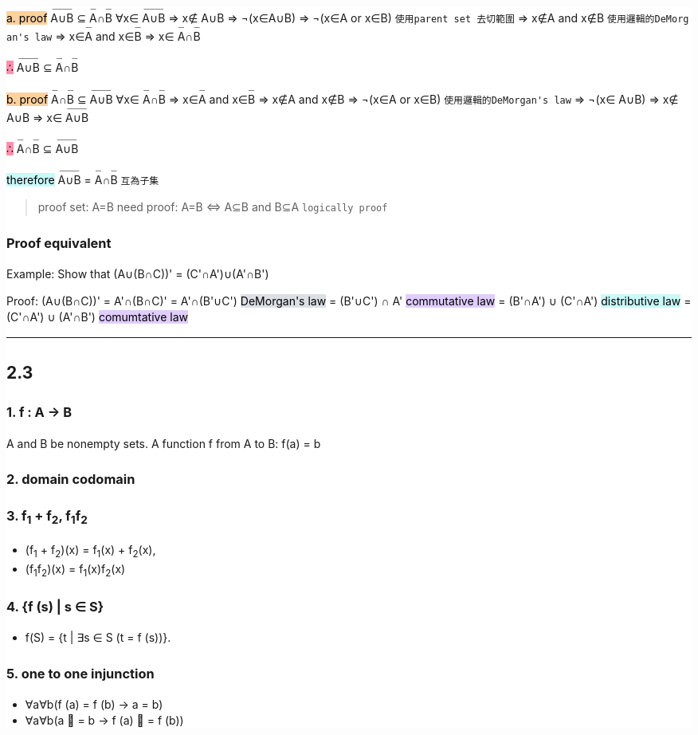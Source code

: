 <mark style="background: #FFB86CA6;">a. proof</mark> <ruby>A∪B<rt>–––––––</rt></ruby> ⊆ <ruby>A<rt>––</rt></ruby>∩<ruby>B<rt>––</rt></ruby> 
∀x∈ <ruby>A∪B<rt>–––––––</rt></ruby>
⇒ x∉ A∪B
⇒ ¬(x∈A∪B)
⇒ ¬(x∈A or x∈B) `使用parent set 去切範圍`
⇒ x∉A and x∉B `使用邏輯的DeMorgan's law`
⇒ x∈<ruby>A<rt>––</rt></ruby> and x∈<ruby>B<rt>––</rt></ruby>
⇒ x∈ <ruby>A<rt>––</rt></ruby>∩<ruby>B<rt>––</rt></ruby>

<mark style="background: #FF5582A6;">∴</mark> <ruby>A∪B<rt>–––––––</rt></ruby> ⊆ <ruby>A<rt>––</rt></ruby>∩<ruby>B<rt>––</rt></ruby>

<mark style="background: #FFB86CA6;">b. proof</mark> <ruby>A<rt>––</rt></ruby>∩<ruby>B<rt>––</rt></ruby> ⊆ <ruby>A∪B<rt>–––––––</rt></ruby> 
∀x∈ <ruby>A<rt>––</rt></ruby>∩<ruby>B<rt>––</rt></ruby> 
⇒ x∈<ruby>A<rt>––</rt></ruby> and x∈<ruby>B<rt>––</rt></ruby> 
⇒ x∉A and x∉B
⇒ ¬(x∈A or x∈B) `使用邏輯的DeMorgan's law`
⇒ ¬(x∈ A∪B)
⇒ x∉ A∪B
⇒ x∈ <ruby>A∪B<rt>–––––––</rt></ruby>

<mark style="background: #FF5582A6;">∴</mark>  <ruby>A<rt>––</rt></ruby>∩<ruby>B<rt>––</rt></ruby> ⊆ <ruby>A∪B<rt>–––––––</rt></ruby> 

<mark style="background: #ABF7F7A6;">therefore</mark> <ruby>A∪B<rt>–––––––</rt></ruby> = <ruby>A<rt>––</rt></ruby>∩<ruby>B<rt>––</rt></ruby> `互為子集`

>proof set: A=B
>need proof: A=B ⇔ A⊆B and B⊆A `logically proof`
### Proof equivalent
Example: Show that (A∪(B∩C))' = (C'∩A')∪(A'∩B')

Proof:
(A∪(B∩C))' = A'∩(B∩C)'
= A'∩(B'∪C') <mark style="background: #CACFD9A6;">DeMorgan's law</mark>
= (B'∪C') ∩ A' <mark style="background: #D2B3FFA6;">commutative law</mark>
= (B'∩A') ∪ (C'∩A') <mark style="background: #ABF7F7A6;">distributive law</mark>
= (C'∩A') ∪ (A'∩B') <mark style="background: #D2B3FFA6;">comumtative law</mark>


---
## 2.3
### 1. f : A → B
A and B be nonempty sets. A function f from A to B: f(a) = b
### 2. domain codomain
### 3. f<sub>1</sub> + f<sub>2</sub>, f<sub>1</sub>f<sub>2</sub>
- (f<sub>1</sub> + f<sub>2</sub>)(x) = f<sub>1</sub>(x) + f<sub>2</sub>(x),  
- (f<sub>1</sub>f<sub>2</sub>)(x) = f<sub>1</sub>(x)f<sub>2</sub>(x)
### 4. {f (s) | s ∈ S}
- f(S) = {t | ∃s ∈ S (t = f (s))}.
### 5. one to one injunction
- ∀a∀b(f (a) = f (b) → a = b)  
- ∀a∀b(a  = b → f (a)  = f (b))

